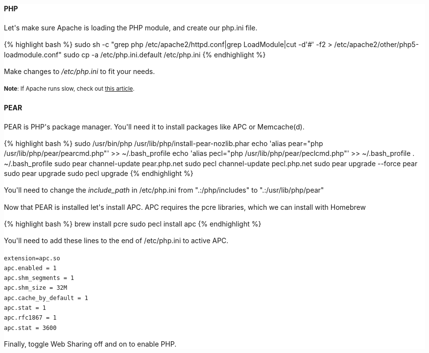 #### PHP

Let's make sure Apache is loading the PHP module, and create our php.ini file.

{% highlight bash %}
sudo sh -c "grep php /etc/apache2/httpd.conf|grep LoadModule|cut -d'#' -f2 > /etc/apache2/other/php5-loadmodule.conf"
sudo cp -a /etc/php.ini.default /etc/php.ini
{% endhighlight %}

Make changes to */etc/php.ini* to fit your needs.

<p><small><strong>Note</strong>: If Apache runs slow, check out <a href="http://www.gigoblog.com/2011/09/06/apache-runs-slow-in-mac-os-x-lion-speed-up-apache-in-10-7/">this article</a>.</small></p>

#### PEAR

PEAR is PHP's package manager. You'll need it to install packages like APC or Memcache(d).

{% highlight bash %}
sudo /usr/bin/php /usr/lib/php/install-pear-nozlib.phar
echo 'alias pear="php /usr/lib/php/pear/pearcmd.php"' >> ~/.bash_profile
echo 'alias pecl="php /usr/lib/php/pear/peclcmd.php"' >> ~/.bash_profile
. ~/.bash_profile
sudo pear channel-update pear.php.net
sudo pecl channel-update pecl.php.net
sudo pear upgrade --force pear
sudo pear upgrade
sudo pecl upgrade
{% endhighlight %}

You'll need to change the *include_path* in /etc/php.ini from ".:/php/includes" to ".:/usr/lib/php/pear"

Now that PEAR is installed let's install APC. APC requires the pcre libraries, which we can install with Homebrew

{% highlight bash %}
brew install pcre
sudo pecl install apc
{% endhighlight %}

You'll need to add these lines to the end of /etc/php.ini to active APC.

```
extension=apc.so
apc.enabled = 1
apc.shm_segments = 1
apc.shm_size = 32M
apc.cache_by_default = 1
apc.stat = 1
apc.rfc1867 = 1
apc.stat = 3600
```

Finally, toggle Web Sharing off and on to enable PHP.
